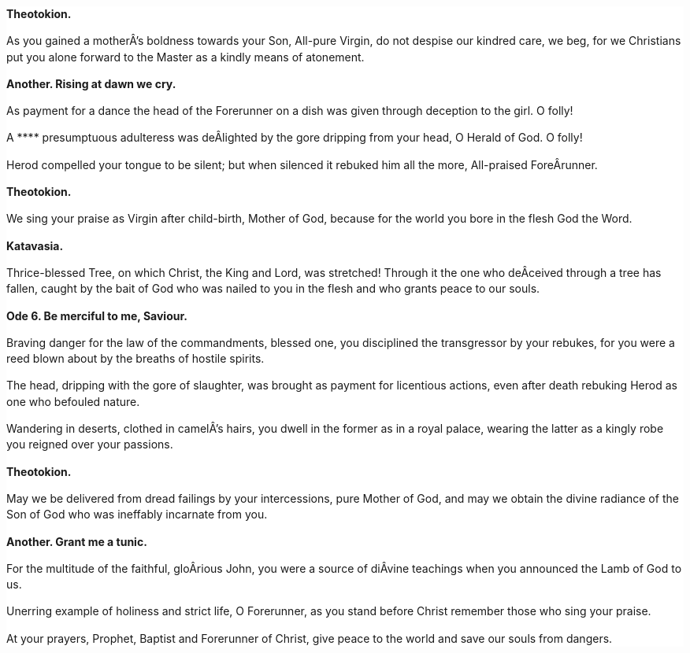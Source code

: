 **Theotokion.**

As you gained a motherÂ’s boldness towards your Son, All-pure Virgin, do
not despise our kindred care, we beg, for we Christians put you alone
forward to the Master as a kindly means of atonement.

**Another. Rising at dawn we cry.**

As payment for a dance the head of the Forerunner on a dish was given
through deception to the girl. O folly!

A **** presumptuous adulteress was deÂ­lighted by the gore dripping from
your head, O Herald of God. O folly!

Herod compelled your tongue to be silent; but when silenced it rebuked
him all the more, All-praised ForeÂ­runner.

**Theotokion.**

We sing your praise as Virgin after child-birth, Mother of God, because
for the world you bore in the flesh God the Word.

**Katavasia.**

Thrice-blessed Tree, on which Christ, the King and Lord, was stretched!
Through it the one who deÂ­ceived through a tree has fallen, caught by
the bait of God who was nailed to you in the flesh and who grants peace
to our souls.

**Ode 6. Be merciful to me, Saviour.**

Braving danger for the law of the commandments, blessed one, you
disciplined the transgressor by your rebukes, for you were a reed blown
about by the breaths of hostile spirits.

The head, dripping with the gore of slaughter, was brought as payment
for licentious actions, even after death rebuking Herod as one who
befouled nature.

Wandering in deserts, clothed in camelÂ’s hairs, you dwell in the former
as in a royal palace, wearing the latter as a kingly robe you reigned
over your passions.

**Theotokion.**

May we be delivered from dread failings by your intercessions, pure
Mother of God, and may we obtain the divine radiance of the Son of God
who was ineffably incarnate from you.

**Another. Grant me a tunic.**

For the multitude of the faithful, gloÂ­rious John, you were a source of
diÂ­vine teachings when you announced the Lamb of God to us.

Unerring example of holiness and strict life, O Forerunner, as you stand
before Christ remember those who sing your praise.

At your prayers, Prophet, Baptist and Forerunner of Christ, give peace
to the world and save our souls from dangers.
